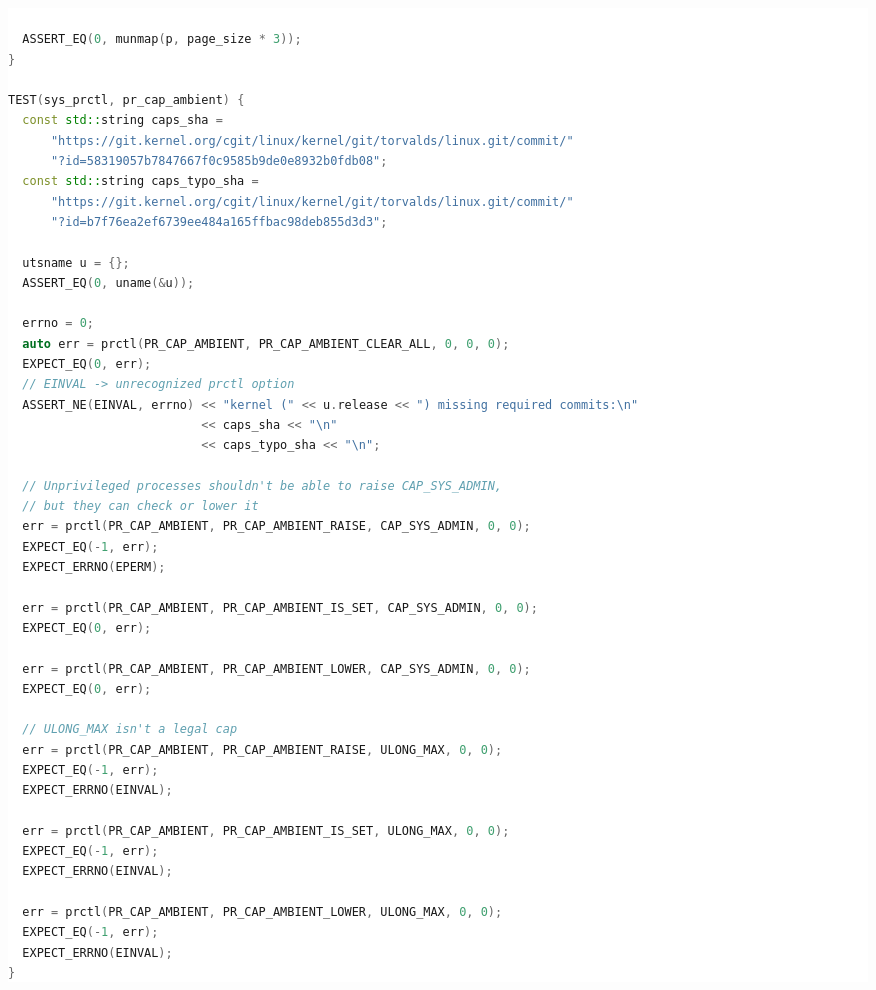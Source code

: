 ```cpp

  ASSERT_EQ(0, munmap(p, page_size * 3));
}

TEST(sys_prctl, pr_cap_ambient) {
  const std::string caps_sha =
      "https://git.kernel.org/cgit/linux/kernel/git/torvalds/linux.git/commit/"
      "?id=58319057b7847667f0c9585b9de0e8932b0fdb08";
  const std::string caps_typo_sha =
      "https://git.kernel.org/cgit/linux/kernel/git/torvalds/linux.git/commit/"
      "?id=b7f76ea2ef6739ee484a165ffbac98deb855d3d3";

  utsname u = {};
  ASSERT_EQ(0, uname(&u));

  errno = 0;
  auto err = prctl(PR_CAP_AMBIENT, PR_CAP_AMBIENT_CLEAR_ALL, 0, 0, 0);
  EXPECT_EQ(0, err);
  // EINVAL -> unrecognized prctl option
  ASSERT_NE(EINVAL, errno) << "kernel (" << u.release << ") missing required commits:\n"
                           << caps_sha << "\n"
                           << caps_typo_sha << "\n";

  // Unprivileged processes shouldn't be able to raise CAP_SYS_ADMIN,
  // but they can check or lower it
  err = prctl(PR_CAP_AMBIENT, PR_CAP_AMBIENT_RAISE, CAP_SYS_ADMIN, 0, 0);
  EXPECT_EQ(-1, err);
  EXPECT_ERRNO(EPERM);

  err = prctl(PR_CAP_AMBIENT, PR_CAP_AMBIENT_IS_SET, CAP_SYS_ADMIN, 0, 0);
  EXPECT_EQ(0, err);

  err = prctl(PR_CAP_AMBIENT, PR_CAP_AMBIENT_LOWER, CAP_SYS_ADMIN, 0, 0);
  EXPECT_EQ(0, err);

  // ULONG_MAX isn't a legal cap
  err = prctl(PR_CAP_AMBIENT, PR_CAP_AMBIENT_RAISE, ULONG_MAX, 0, 0);
  EXPECT_EQ(-1, err);
  EXPECT_ERRNO(EINVAL);

  err = prctl(PR_CAP_AMBIENT, PR_CAP_AMBIENT_IS_SET, ULONG_MAX, 0, 0);
  EXPECT_EQ(-1, err);
  EXPECT_ERRNO(EINVAL);

  err = prctl(PR_CAP_AMBIENT, PR_CAP_AMBIENT_LOWER, ULONG_MAX, 0, 0);
  EXPECT_EQ(-1, err);
  EXPECT_ERRNO(EINVAL);
}
```